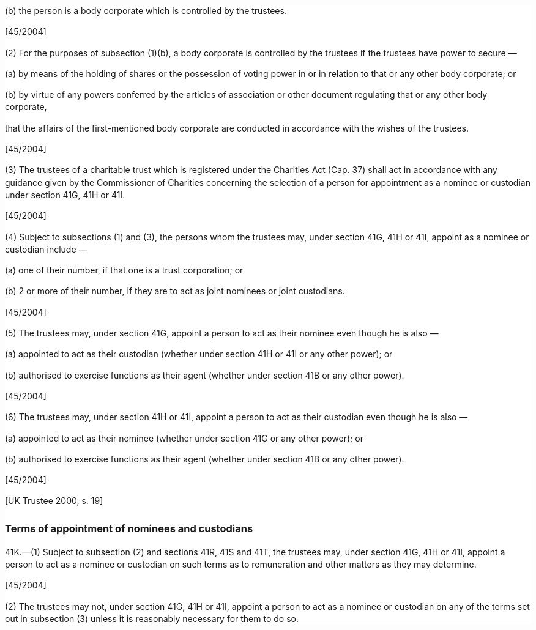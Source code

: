 (b) the person is a body corporate which is controlled by the trustees.

[45/2004]

(2) For the purposes of subsection (1)(b), a body corporate is controlled by the trustees if the trustees have power to secure —

(a) by means of the holding of shares or the possession of voting power in or in relation to that or any other body corporate; or

(b) by virtue of any powers conferred by the articles of association or other document regulating that or any other body corporate,

that the affairs of the first-mentioned body corporate are conducted in accordance with the wishes of the trustees.

[45/2004]

(3) The trustees of a charitable trust which is registered under the Charities Act (Cap. 37) shall act in accordance with any guidance given by the Commissioner of Charities concerning the selection of a person for appointment as a nominee or custodian under section 41G, 41H or 41I.

[45/2004]

(4) Subject to subsections (1) and (3), the persons whom the trustees may, under section 41G, 41H or 41I, appoint as a nominee or custodian include —

(a) one of their number, if that one is a trust corporation; or

(b) 2 or more of their number, if they are to act as joint nominees or joint custodians.

[45/2004]

(5) The trustees may, under section 41G, appoint a person to act as their nominee even though he is also —

(a) appointed to act as their custodian (whether under section 41H or 41I or any other power); or

(b) authorised to exercise functions as their agent (whether under section 41B or any other power).

[45/2004]

(6) The trustees may, under section 41H or 41I, appoint a person to act as their custodian even though he is also —

(a) appointed to act as their nominee (whether under section 41G or any other power); or

(b) authorised to exercise functions as their agent (whether under section 41B or any other power).

[45/2004]

[UK Trustee 2000, s. 19]

### Terms of appointment of nominees and custodians

41K\.—(1) Subject to subsection (2) and sections 41R, 41S and 41T, the trustees may, under section 41G, 41H or 41I, appoint a person to act as a nominee or custodian on such terms as to remuneration and other matters as they may determine.

[45/2004]

(2) The trustees may not, under section 41G, 41H or 41I, appoint a person to act as a nominee or custodian on any of the terms set out in subsection (3) unless it is reasonably necessary for them to do so.
